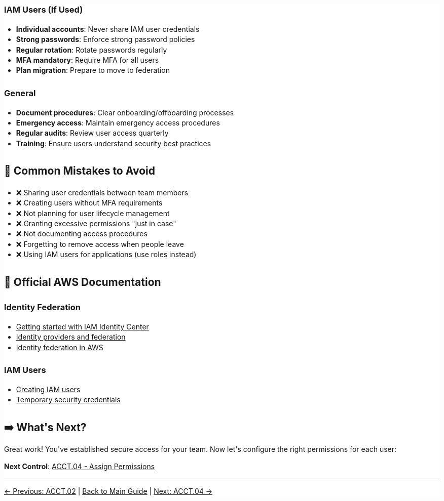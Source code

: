 ### IAM Users (If Used)
- **Individual accounts**: Never share IAM user credentials
- **Strong passwords**: Enforce strong password policies
- **Regular rotation**: Rotate passwords regularly
- **MFA mandatory**: Require MFA for all users
- **Plan migration**: Prepare to move to federation

### General
- **Document procedures**: Clear onboarding/offboarding processes
- **Emergency access**: Maintain emergency access procedures
- **Regular audits**: Review user access quarterly
- **Training**: Ensure users understand security best practices

## 🚨 Common Mistakes to Avoid

- ❌ Sharing user credentials between team members
- ❌ Creating users without MFA requirements
- ❌ Not planning for user lifecycle management
- ❌ Granting excessive permissions "just in case"
- ❌ Not documenting access procedures
- ❌ Forgetting to remove access when people leave
- ❌ Using IAM users for applications (use roles instead)

## 🔗 Official AWS Documentation

### Identity Federation
- [Getting started with IAM Identity Center](https://docs.aws.amazon.com/singlesignon/latest/userguide/getting-started.html)
- [Identity providers and federation](https://docs.aws.amazon.com/IAM/latest/UserGuide/id_roles_providers.html)
- [Identity federation in AWS](https://aws.amazon.com/identity/federation/)

### IAM Users
- [Creating IAM users](https://docs.aws.amazon.com/IAM/latest/UserGuide/id_users_create.html)
- [Temporary security credentials](https://docs.aws.amazon.com/IAM/latest/UserGuide/id_credentials_temp.html)

## ➡️ What's Next?

Great work! You've established secure access for your team. Now let's configure the right permissions for each user:

**Next Control**: [ACCT.04 - Assign Permissions](./acct-04.md)

---

[← Previous: ACCT.02](./acct-02.md) | [Back to Main Guide](./README.md) | [Next: ACCT.04 →](./acct-04.md)

